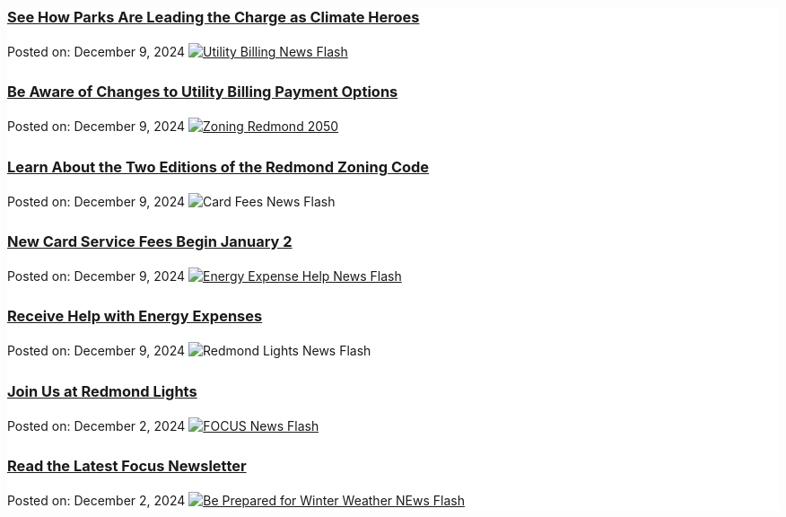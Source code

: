 ###  [See How Parks Are Leading the Charge as Climate Heroes](https://www.redmond.gov/2207/Focus---FallWinter-2024?utm_medium=email&utm_source=govdelivery#parks) 

 Posted on: December 9, 2024  [![Utility Billing News Flash](images/79022345b625dabba132dd9c43082c8fa5036c58157a195696a4c8fe58d1968b)](https://www.redmond.gov/FAQ.aspx?TID=107&utm_medium=email&utm_source=govdelivery) 

###  [Be Aware of Changes to Utility Billing Payment Options](https://www.redmond.gov/FAQ.aspx?TID=107&utm_medium=email&utm_source=govdelivery) 

 Posted on: December 9, 2024  [![Zoning Redmond 2050](images/4986842aa3b6123c222f855b6ddb23c5fd64c2e0504a8fbba5f01493a0f30f5c)](https://www.redmond.gov/2226/Vesting-to-the-Redmond-Zoning-Code?utm_medium=email&utm_source=govdelivery) 

###  [Learn About the Two Editions of the Redmond Zoning Code](https://www.redmond.gov/2226/Vesting-to-the-Redmond-Zoning-Code?utm_medium=email&utm_source=govdelivery) 

 Posted on: December 9, 2024  ![Card Fees News Flash](images/fc28434f3b2d9e707081ae18345fced2225814d2cd326e3f999e66a28c20f687)  

###  [New Card Service Fees Begin January 2](https://www.redmond.gov/CivicAlerts.aspx?AID=2322) 

 Posted on: December 9, 2024  [![Energy Expense Help News Flash](images/5d46748f92b99d4169879a2c65c5ff19066b0a8cf478898f3511bb49b2fa1b3a)](https://www.hopelink.org/programs/energy/?utm_medium=email&utm_source=govdelivery) 

###  [Receive Help with Energy Expenses](https://www.hopelink.org/programs/energy/?utm_medium=email&utm_source=govdelivery) 

 Posted on: December 9, 2024  ![Redmond Lights News Flash](images/cf3fc80948104be299cadc17430ed1cec7608280a5d3bcfc52219f66339ebd66)  

###  [Join Us at Redmond Lights](https://www.redmond.gov/CivicAlerts.aspx?AID=2303) 

 Posted on: December 2, 2024  [![FOCUS News Flash](images/e7b54e1a9c5b3d4a69f8e02d096a990b25b3a8365e5dd4399c3a7b66b3a4af1a)](https://www.redmond.gov/2207/Focus---FallWinter-2024?utm_medium=email&utm_source=govdelivery) 

###  [Read the Latest Focus Newsletter](https://www.redmond.gov/2207/Focus---FallWinter-2024?utm_medium=email&utm_source=govdelivery) 

 Posted on: December 2, 2024  [![Be Prepared for Winter Weather NEws Flash](images/f224306285fb34d650a427fc9686e07a59dcdaffec2dce9ade3b9ff7768535bc)](https://www.redmond.gov/1315/Weather-Alert-Updates?utm_medium=email&utm_source=govdelivery) 

